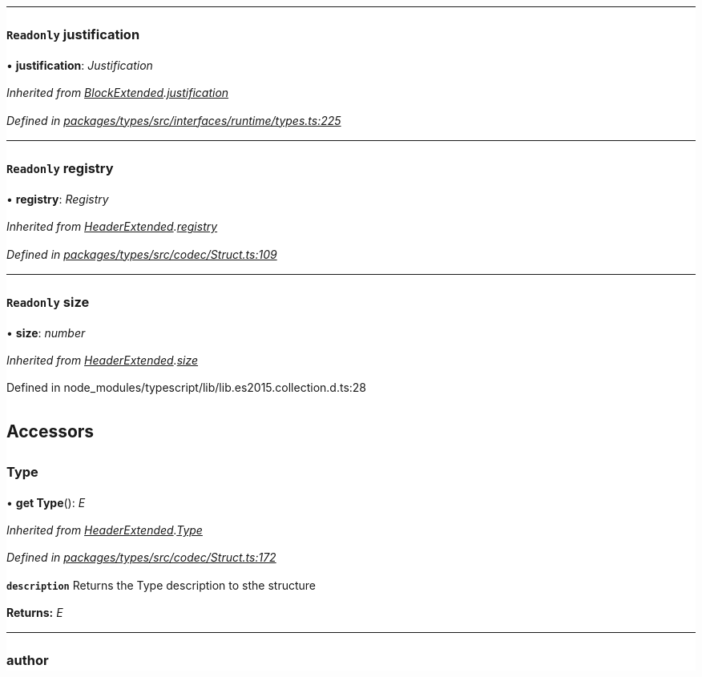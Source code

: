 ___

### `Readonly` justification

• **justification**: *Justification*

*Inherited from [BlockExtended](_packages_api_derive_src_type_signedblockextended_.blockextended.md).[justification](_packages_api_derive_src_type_signedblockextended_.blockextended.md#readonly-justification)*

*Defined in [packages/types/src/interfaces/runtime/types.ts:225](https://github.com/polkadot-js/api/blob/c10e4d3fc1/packages/types/src/interfaces/runtime/types.ts#L225)*

___

### `Readonly` registry

• **registry**: *Registry*

*Inherited from [HeaderExtended](_packages_api_derive_src_type_headerextended_.headerextended.md).[registry](_packages_api_derive_src_type_headerextended_.headerextended.md#readonly-registry)*

*Defined in [packages/types/src/codec/Struct.ts:109](https://github.com/polkadot-js/api/blob/c10e4d3fc1/packages/types/src/codec/Struct.ts#L109)*

___

### `Readonly` size

• **size**: *number*

*Inherited from [HeaderExtended](_packages_api_derive_src_type_headerextended_.headerextended.md).[size](_packages_api_derive_src_type_headerextended_.headerextended.md#readonly-size)*

Defined in node_modules/typescript/lib/lib.es2015.collection.d.ts:28

## Accessors

###  Type

• **get Type**(): *E*

*Inherited from [HeaderExtended](_packages_api_derive_src_type_headerextended_.headerextended.md).[Type](_packages_api_derive_src_type_headerextended_.headerextended.md#type)*

*Defined in [packages/types/src/codec/Struct.ts:172](https://github.com/polkadot-js/api/blob/c10e4d3fc1/packages/types/src/codec/Struct.ts#L172)*

**`description`** Returns the Type description to sthe structure

**Returns:** *E*

___

###  author
